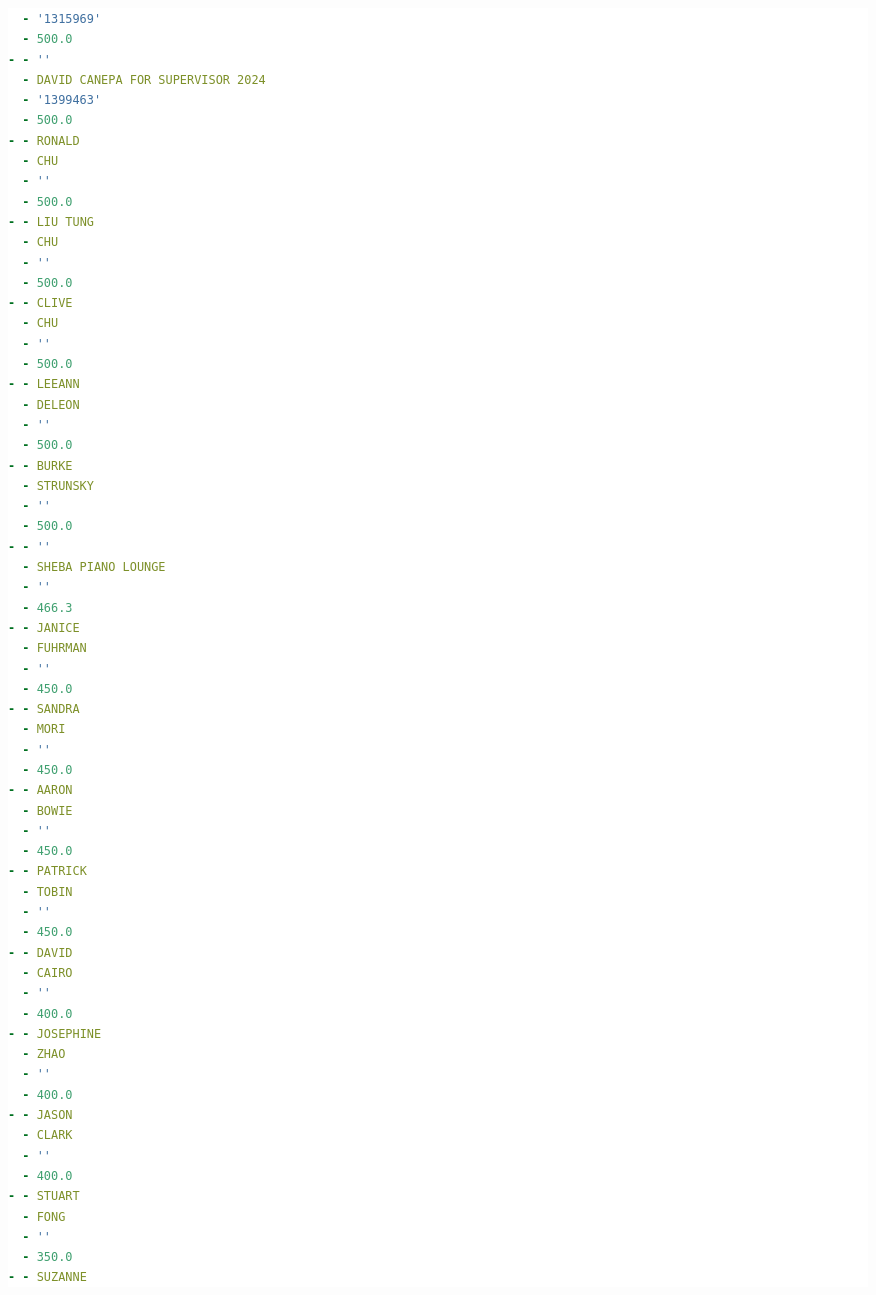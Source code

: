 ```yaml
  - '1315969'
  - 500.0
- - ''
  - DAVID CANEPA FOR SUPERVISOR 2024
  - '1399463'
  - 500.0
- - RONALD
  - CHU
  - ''
  - 500.0
- - LIU TUNG
  - CHU
  - ''
  - 500.0
- - CLIVE
  - CHU
  - ''
  - 500.0
- - LEEANN
  - DELEON
  - ''
  - 500.0
- - BURKE
  - STRUNSKY
  - ''
  - 500.0
- - ''
  - SHEBA PIANO LOUNGE
  - ''
  - 466.3
- - JANICE
  - FUHRMAN
  - ''
  - 450.0
- - SANDRA
  - MORI
  - ''
  - 450.0
- - AARON
  - BOWIE
  - ''
  - 450.0
- - PATRICK
  - TOBIN
  - ''
  - 450.0
- - DAVID
  - CAIRO
  - ''
  - 400.0
- - JOSEPHINE
  - ZHAO
  - ''
  - 400.0
- - JASON
  - CLARK
  - ''
  - 400.0
- - STUART
  - FONG
  - ''
  - 350.0
- - SUZANNE
```